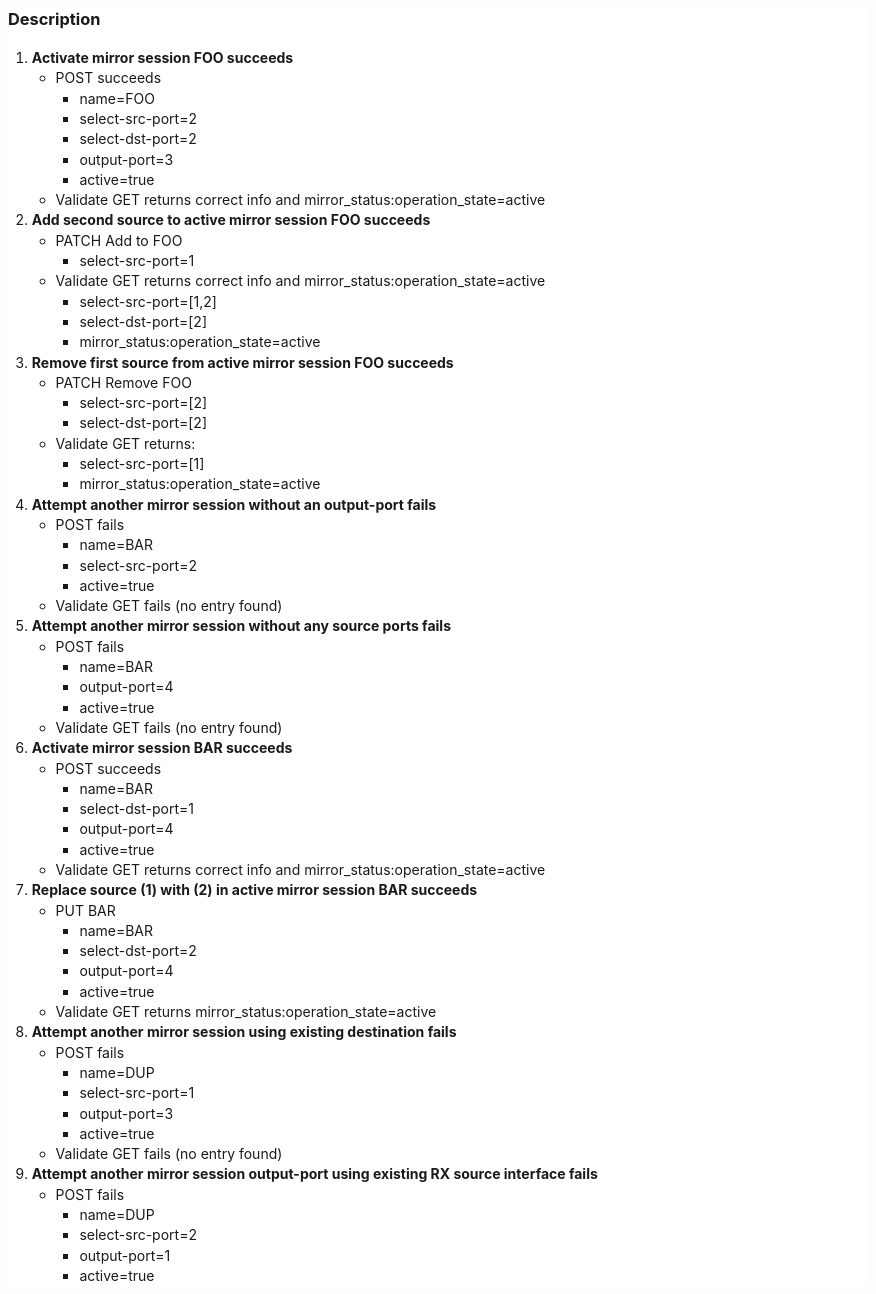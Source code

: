 ### Description

1. **Activate mirror session FOO succeeds**
    - POST succeeds
        - name=FOO
        - select-src-port=2
        - select-dst-port=2
        - output-port=3
        - active=true
    - Validate GET returns correct info and mirror_status:operation_state=active
2. **Add second source to active mirror session FOO succeeds**
    - PATCH Add to FOO
        - select-src-port=1
    - Validate GET returns correct info and mirror_status:operation_state=active
        -  select-src-port=[1,2]
        -  select-dst-port=[2]
        -  mirror_status:operation_state=active
3. **Remove first source from active mirror session FOO succeeds**
    - PATCH Remove FOO
        - select-src-port=[2]
        - select-dst-port=[2]
    - Validate GET returns:
        -  select-src-port=[1]
        -  mirror_status:operation_state=active
4. **Attempt another mirror session without an output-port fails**
    - POST fails
        - name=BAR
        - select-src-port=2
        - active=true
    - Validate GET fails (no entry found)
5. **Attempt another mirror session without any source ports fails**
    - POST fails
        - name=BAR
        - output-port=4
        - active=true
    - Validate GET fails (no entry found)
6. **Activate mirror session BAR succeeds**
    - POST succeeds
        - name=BAR
        - select-dst-port=1
        - output-port=4
        - active=true
    - Validate GET returns correct info and mirror_status:operation_state=active
7. **Replace source (1) with (2) in active mirror session BAR succeeds**
    - PUT BAR
        - name=BAR
        - select-dst-port=2
        - output-port=4
        - active=true
    - Validate GET returns mirror_status:operation_state=active
8. **Attempt another mirror session using existing destination fails**
    - POST fails
        - name=DUP
        - select-src-port=1
        - output-port=3
        - active=true
    - Validate GET fails (no entry found)
9. **Attempt another mirror session output-port using existing RX source interface fails**
    - POST fails
        - name=DUP
        - select-src-port=2
        - output-port=1
        - active=true
